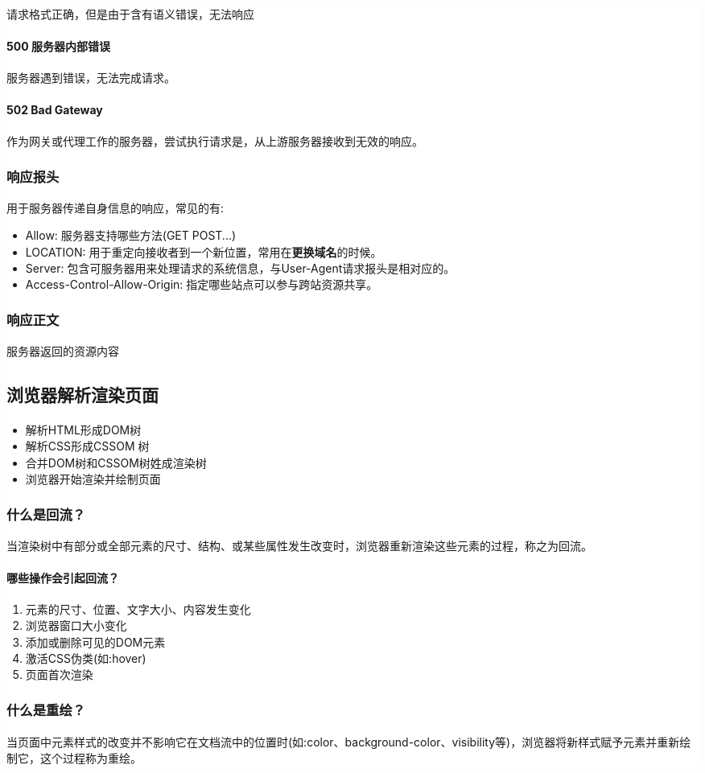 请求格式正确，但是由于含有语义错误，无法响应

#### 500 服务器内部错误

服务器遇到错误，无法完成请求。

#### 502 Bad Gateway

  作为网关或代理工作的服务器，尝试执行请求是，从上游服务器接收到无效的响应。



### 响应报头

  用于服务器传递自身信息的响应，常见的有:

- Allow: 服务器支持哪些方法(GET POST...)
- LOCATION: 用于重定向接收者到一个新位置，常用在**更换域名**的时候。
- Server: 包含可服务器用来处理请求的系统信息，与User-Agent请求报头是相对应的。
- Access-Control-Allow-Origin: 指定哪些站点可以参与跨站资源共享。



### 响应正文

  服务器返回的资源内容



## 浏览器解析渲染页面

-    解析HTML形成DOM树
-    解析CSS形成CSSOM 树
-    合并DOM树和CSSOM树姓成渲染树
-    浏览器开始渲染并绘制页面



### 什么是回流？

  当渲染树中有部分或全部元素的尺寸、结构、或某些属性发生改变时，浏览器重新渲染这些元素的过程，称之为回流。

#### 哪些操作会引起回流？

1. 元素的尺寸、位置、文字大小、内容发生变化
2. 浏览器窗口大小变化
3. 添加或删除可见的DOM元素
4. 激活CSS伪类(如:hover)
5. 页面首次渲染



### 什么是重绘？

  当页面中元素样式的改变并不影响它在文档流中的位置时(如:color、background-color、visibility等)，浏览器将新样式赋予元素并重新绘制它，这个过程称为重绘。



